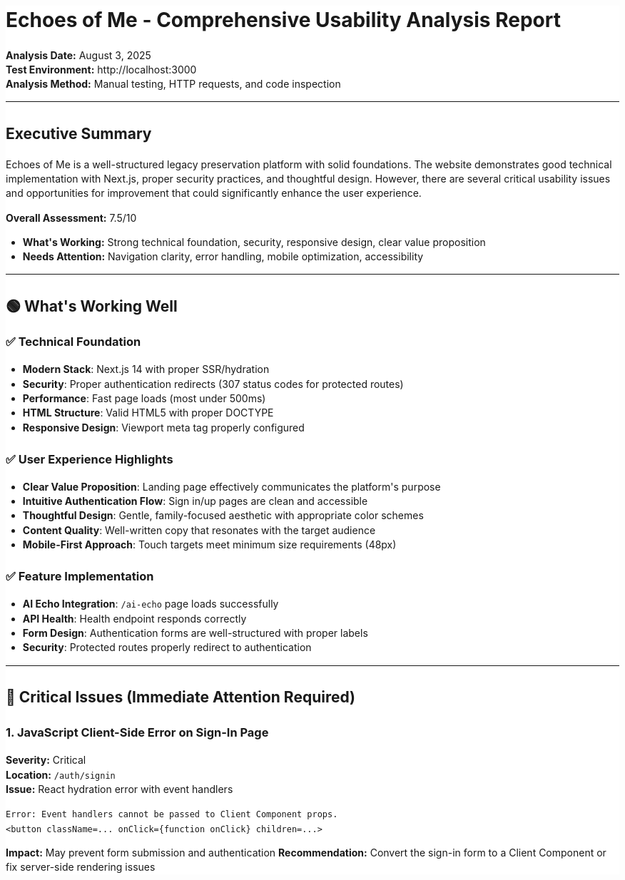 # Echoes of Me - Comprehensive Usability Analysis Report

**Analysis Date:** August 3, 2025  
**Test Environment:** http://localhost:3000  
**Analysis Method:** Manual testing, HTTP requests, and code inspection  

---

## Executive Summary

Echoes of Me is a well-structured legacy preservation platform with solid foundations. The website demonstrates good technical implementation with Next.js, proper security practices, and thoughtful design. However, there are several critical usability issues and opportunities for improvement that could significantly enhance the user experience.

**Overall Assessment:** 7.5/10
- **What's Working:** Strong technical foundation, security, responsive design, clear value proposition
- **Needs Attention:** Navigation clarity, error handling, mobile optimization, accessibility

---

## 🟢 What's Working Well

### ✅ Technical Foundation
- **Modern Stack**: Next.js 14 with proper SSR/hydration
- **Security**: Proper authentication redirects (307 status codes for protected routes)
- **Performance**: Fast page loads (most under 500ms)
- **HTML Structure**: Valid HTML5 with proper DOCTYPE
- **Responsive Design**: Viewport meta tag properly configured

### ✅ User Experience Highlights
- **Clear Value Proposition**: Landing page effectively communicates the platform's purpose
- **Intuitive Authentication Flow**: Sign in/up pages are clean and accessible
- **Thoughtful Design**: Gentle, family-focused aesthetic with appropriate color schemes
- **Content Quality**: Well-written copy that resonates with the target audience
- **Mobile-First Approach**: Touch targets meet minimum size requirements (48px)

### ✅ Feature Implementation
- **AI Echo Integration**: `/ai-echo` page loads successfully
- **API Health**: Health endpoint responds correctly
- **Form Design**: Authentication forms are well-structured with proper labels
- **Security**: Protected routes properly redirect to authentication

---

## 🔴 Critical Issues (Immediate Attention Required)

### 1. JavaScript Client-Side Error on Sign-In Page
**Severity:** Critical  
**Location:** `/auth/signin`  
**Issue:** React hydration error with event handlers
```
Error: Event handlers cannot be passed to Client Component props.
<button className=... onClick={function onClick} children=...>
```
**Impact:** May prevent form submission and authentication
**Recommendation:** Convert the sign-in form to a Client Component or fix server-side rendering issues
